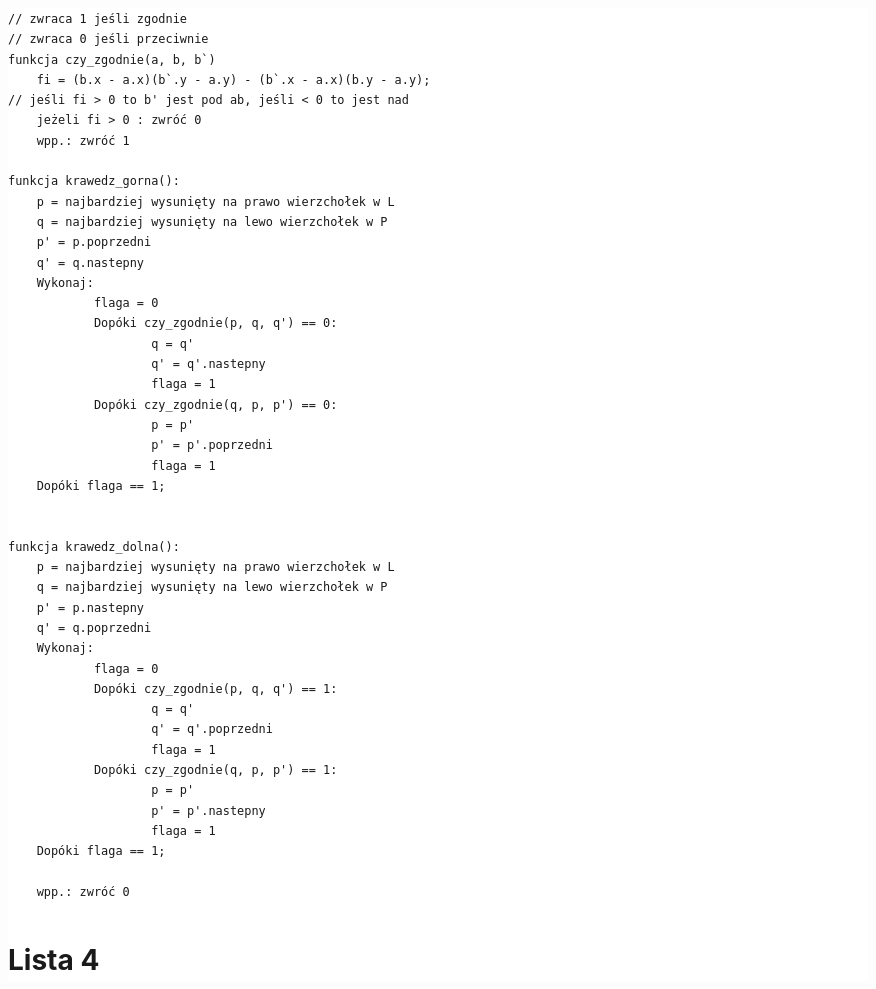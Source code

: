 
```cpp=
// zwraca 1 jeśli zgodnie
// zwraca 0 jeśli przeciwnie
funkcja czy_zgodnie(a, b, b`)
    fi = (b.x - a.x)(b`.y - a.y) - (b`.x - a.x)(b.y - a.y);
// jeśli fi > 0 to b' jest pod ab, jeśli < 0 to jest nad
    jeżeli fi > 0 : zwróć 0
    wpp.: zwróć 1

funkcja krawedz_gorna():
    p = najbardziej wysunięty na prawo wierzchołek w L
    q = najbardziej wysunięty na lewo wierzchołek w P
    p' = p.poprzedni
    q' = q.nastepny
    Wykonaj:    
            flaga = 0
            Dopóki czy_zgodnie(p, q, q') == 0:
                    q = q'
                    q' = q'.nastepny
                    flaga = 1
            Dopóki czy_zgodnie(q, p, p') == 0:
                    p = p'
                    p' = p'.poprzedni
                    flaga = 1        
    Dopóki flaga == 1;
    

funkcja krawedz_dolna():
    p = najbardziej wysunięty na prawo wierzchołek w L
    q = najbardziej wysunięty na lewo wierzchołek w P
    p' = p.nastepny
    q' = q.poprzedni
    Wykonaj:    
            flaga = 0
            Dopóki czy_zgodnie(p, q, q') == 1:
                    q = q'
                    q' = q'.poprzedni
                    flaga = 1
            Dopóki czy_zgodnie(q, p, p') == 1:
                    p = p'
                    p' = p'.nastepny
                    flaga = 1        
    Dopóki flaga == 1;
    
    wpp.: zwróć 0
```


# Lista 4

